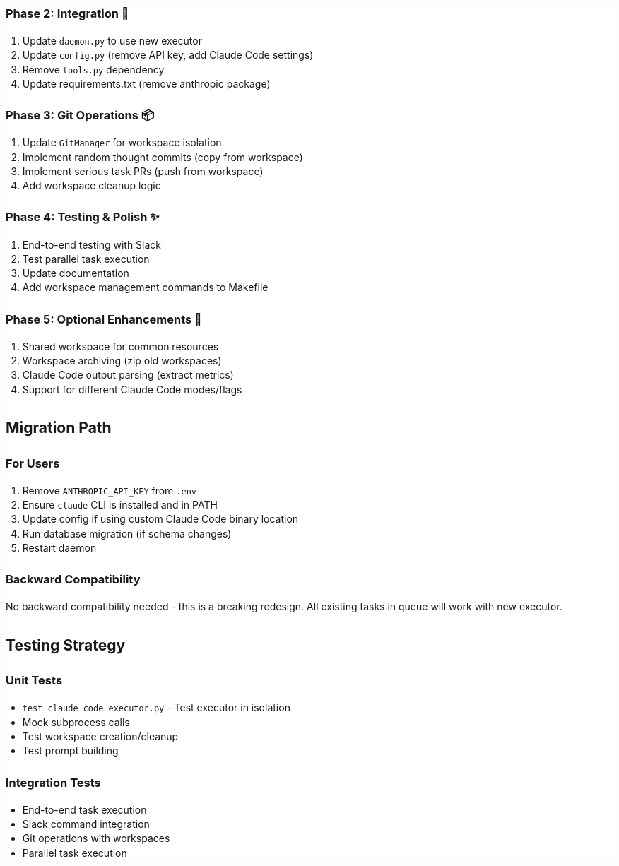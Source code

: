 ### Phase 2: Integration 🔌
1. Update `daemon.py` to use new executor
2. Update `config.py` (remove API key, add Claude Code settings)
3. Remove `tools.py` dependency
4. Update requirements.txt (remove anthropic package)

### Phase 3: Git Operations 📦
1. Update `GitManager` for workspace isolation
2. Implement random thought commits (copy from workspace)
3. Implement serious task PRs (push from workspace)
4. Add workspace cleanup logic

### Phase 4: Testing & Polish ✨
1. End-to-end testing with Slack
2. Test parallel task execution
3. Update documentation
4. Add workspace management commands to Makefile

### Phase 5: Optional Enhancements 🚀
1. Shared workspace for common resources
2. Workspace archiving (zip old workspaces)
3. Claude Code output parsing (extract metrics)
4. Support for different Claude Code modes/flags

## Migration Path

### For Users

1. Remove `ANTHROPIC_API_KEY` from `.env`
2. Ensure `claude` CLI is installed and in PATH
3. Update config if using custom Claude Code binary location
4. Run database migration (if schema changes)
5. Restart daemon

### Backward Compatibility

No backward compatibility needed - this is a breaking redesign.
All existing tasks in queue will work with new executor.

## Testing Strategy

### Unit Tests
- `test_claude_code_executor.py` - Test executor in isolation
- Mock subprocess calls
- Test workspace creation/cleanup
- Test prompt building

### Integration Tests
- End-to-end task execution
- Slack command integration
- Git operations with workspaces
- Parallel task execution
